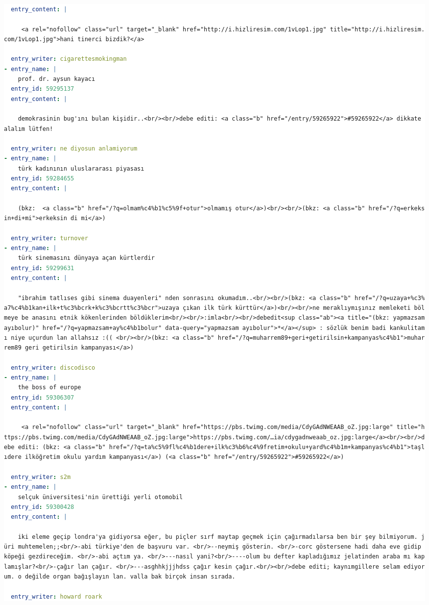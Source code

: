 ```yaml
  entry_content: |
    
     <a rel="nofollow" class="url" target="_blank" href="http://i.hizliresim.com/1vLop1.jpg" title="http://i.hizliresim.com/1vLop1.jpg">hani tinerci bizdik?</a>
   
  entry_writer: cigarettesmokingman
- entry_name: |
    prof. dr. aysun kayacı
  entry_id: 59295137
  entry_content: |
    
    demokrasinin bug'ını bulan kişidir..<br/><br/>debe editi: <a class="b" href="/entry/59265922">#59265922</a> dikkate alalım lütfen!
   
  entry_writer: ne diyosun anlamiyorum
- entry_name: |
    türk kadınının uluslararası piyasası
  entry_id: 59284655
  entry_content: |
    
    (bkz:  <a class="b" href="/?q=olmam%c4%b1%c5%9f+otur">olmamış otur</a>)<br/><br/>(bkz: <a class="b" href="/?q=erkeksin+di+mi">erkeksin di mi</a>)
   
  entry_writer: turnover
- entry_name: |
    türk sinemasını dünyaya açan kürtlerdir
  entry_id: 59299631
  entry_content: |
    
    "ibrahim tatlıses gibi sinema duayenleri" nden sonrasını okumadım..<br/><br/>(bkz: <a class="b" href="/?q=uzaya+%c3%a7%c4%b1kan+ilk+t%c3%bcrk+k%c3%bcrtt%c3%bcr">uzaya çıkan ilk türk kürttür</a>)<br/><br/>ne meraklıymışınız memleketi bölmeye be anasını etnik kökenlerinden böldüklerim<br/><br/>:imla<br/><br/>debedit<sup class="ab"><a title="(bkz: yapmazsam ayıbolur)" href="/?q=yapmazsam+ay%c4%b1bolur" data-query="yapmazsam ayıbolur">*</a></sup> : sözlük benim badi kankulitamı niye uçurdun lan allahsız :(( <br/><br/>(bkz: <a class="b" href="/?q=muharrem89+geri+getirilsin+kampanyas%c4%b1">muharrem89 geri getirilsin kampanyası</a>)
   
  entry_writer: discodisco
- entry_name: |
    the boss of europe
  entry_id: 59306307
  entry_content: |
    
     <a rel="nofollow" class="url" target="_blank" href="https://pbs.twimg.com/media/CdyGAdNWEAAB_oZ.jpg:large" title="https://pbs.twimg.com/media/CdyGAdNWEAAB_oZ.jpg:large">https://pbs.twimg.com/…ia/cdygadnweaab_oz.jpg:large</a><br/><br/>debe editi: (bkz: <a class="b" href="/?q=ta%c5%9fl%c4%b1dere+ilk%c3%b6%c4%9fretim+okulu+yard%c4%b1m+kampanyas%c4%b1">taşlıdere ilköğretim okulu yardım kampanyası</a>) (<a class="b" href="/entry/59265922">#59265922</a>)
   
  entry_writer: s2m
- entry_name: |
    selçuk üniversitesi'nin ürettiği yerli otomobil
  entry_id: 59300428
  entry_content: |
    
    iki eleme geçip londra'ya gidiyorsa eğer, bu piçler sırf maytap geçmek için çağırmadılarsa ben bir şey bilmiyorum. jüri muhtemelen;;<br/>-abi türkiye'den de başvuru var. <br/>--neymiş gösterin. <br/>-corc göstersene hadi daha eve gidip köpeği gezdireceğim. <br/>-abi açtım ya. <br/>---nasıl yani?<br/>----olum bu defter kapladığımız jelatinden araba mı kaplamışlar?<br/>-çağır lan çağır. <br/>---asghhkjjjhdss çağır kesin çağır.<br/><br/>debe editi; kaynımgillere selam ediyorum. o değilde organ bağışlayın lan. valla bak birçok insan sırada.
   
  entry_writer: howard roark
```